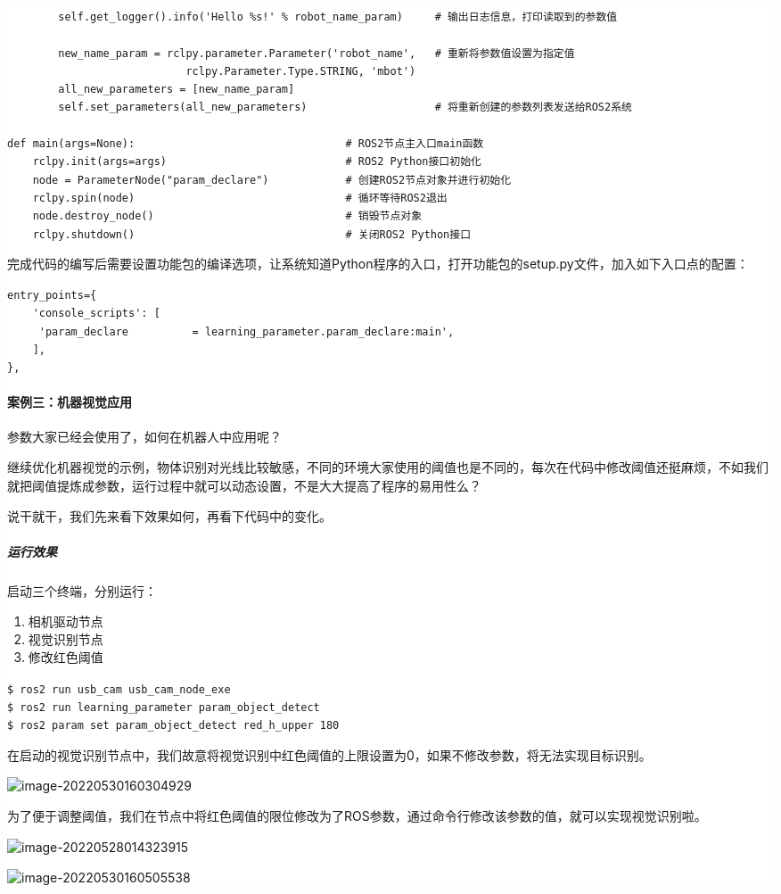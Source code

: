 ```
        self.get_logger().info('Hello %s!' % robot_name_param)     # 输出日志信息，打印读取到的参数值

        new_name_param = rclpy.parameter.Parameter('robot_name',   # 重新将参数值设置为指定值
                            rclpy.Parameter.Type.STRING, 'mbot')
        all_new_parameters = [new_name_param]
        self.set_parameters(all_new_parameters)                    # 将重新创建的参数列表发送给ROS2系统

def main(args=None):                                 # ROS2节点主入口main函数
    rclpy.init(args=args)                            # ROS2 Python接口初始化
    node = ParameterNode("param_declare")            # 创建ROS2节点对象并进行初始化
    rclpy.spin(node)                                 # 循环等待ROS2退出
    node.destroy_node()                              # 销毁节点对象
    rclpy.shutdown()                                 # 关闭ROS2 Python接口
```

完成代码的编写后需要设置功能包的编译选项，让系统知道Python程序的入口，打开功能包的setup.py文件，加入如下入口点的配置：

```
entry_points={
    'console_scripts': [
     'param_declare          = learning_parameter.param_declare:main',
    ],
},
```

#### **案例三：机器视觉应用**

参数大家已经会使用了，如何在机器人中应用呢？

继续优化机器视觉的示例，物体识别对光线比较敏感，不同的环境大家使用的阈值也是不同的，每次在代码中修改阈值还挺麻烦，不如我们就把阈值提炼成参数，运行过程中就可以动态设置，不是大大提高了程序的易用性么？

说干就干，我们先来看下效果如何，再看下代码中的变化。

##### 运行效果

启动三个终端，分别运行：

1. 相机驱动节点
2. 视觉识别节点
3. 修改红色阈值

```
$ ros2 run usb_cam usb_cam_node_exe 
$ ros2 run learning_parameter param_object_detect
$ ros2 param set param_object_detect red_h_upper 180
```

在启动的视觉识别节点中，我们故意将视觉识别中红色阈值的上限设置为0，如果不修改参数，将无法实现目标识别。

![image-20220530160304929](https://book.guyuehome.com/ROS2/2.%E6%A0%B8%E5%BF%83%E6%A6%82%E5%BF%B5/image/2.8_%E5%8F%82%E6%95%B0/image-20220530160304929.png)

为了便于调整阈值，我们在节点中将红色阈值的限位修改为了ROS参数，通过命令行修改该参数的值，就可以实现视觉识别啦。

![image-20220528014323915](https://book.guyuehome.com/ROS2/2.%E6%A0%B8%E5%BF%83%E6%A6%82%E5%BF%B5/image/2.8_%E5%8F%82%E6%95%B0/image-20220528014323915.png)

![image-20220530160505538](https://book.guyuehome.com/ROS2/2.%E6%A0%B8%E5%BF%83%E6%A6%82%E5%BF%B5/image/2.8_%E5%8F%82%E6%95%B0/image-20220530160505538.png)
